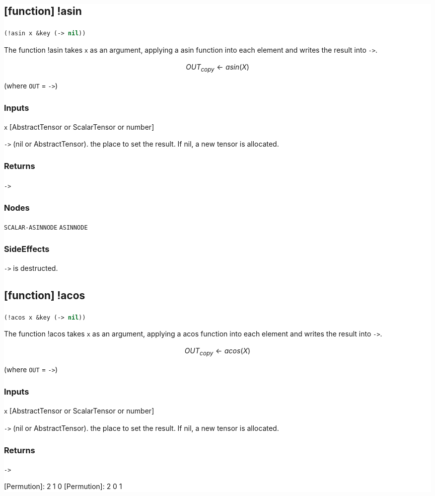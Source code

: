 ## [function] !asin

```lisp
(!asin x &key (-> nil))
```

The function !asin takes `x` as an argument, applying a asin function into each element and writes the result into `->`.

```math
OUT_{copy}\gets{asin(X)}
```

(where `OUT` = `->`)

### Inputs

`x` [AbstractTensor or ScalarTensor or number]

`->` (nil or AbstractTensor). the place to set the result. If nil, a new tensor is allocated.

### Returns

`->`

### Nodes

`SCALAR-ASINNODE` `ASINNODE`

### SideEffects

`->` is destructed.

## [function] !acos

```lisp
(!acos x &key (-> nil))
```

The function !acos takes `x` as an argument, applying a acos function into each element and writes the result into `->`.

```math
OUT_{copy}\gets{acos(X)}
```

(where `OUT` = `->`)

### Inputs

`x` [AbstractTensor or ScalarTensor or number]

`->` (nil or AbstractTensor). the place to set the result. If nil, a new tensor is allocated.

### Returns

`->`


[Permution]:   2  1  0
[Permution]:   2  0  1